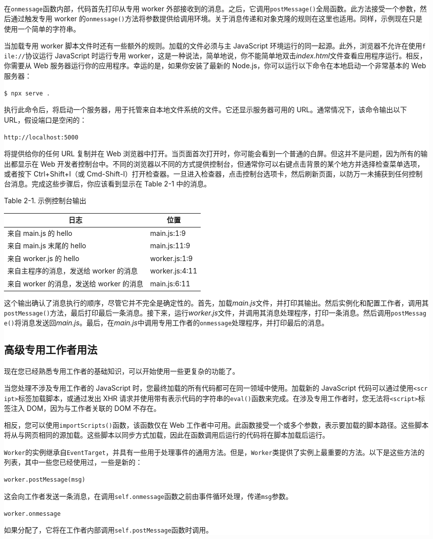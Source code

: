 在`onmessage`函数内部，代码首先打印从专用 worker 外部接收到的消息。之后，它调用`postMessage()`全局函数。此方法接受一个参数，然后通过触发专用 worker 的`onmessage()`方法将参数提供给调用环境。关于消息传递和对象克隆的规则在这里也适用。同样，示例现在只是使用一个简单的字符串。

当加载专用 worker 脚本文件时还有一些额外的规则。加载的文件必须与主 JavaScript 环境运行的同一起源。此外，浏览器不允许在使用`file://`协议运行 JavaScript 时运行专用 worker，这是一种说法，简单地说，你不能简单地双击*index.html*文件查看应用程序运行。相反，你需要从 Web 服务器运行你的应用程序。幸运的是，如果你安装了最新的 Node.js，你可以运行以下命令在本地启动一个非常基本的 Web 服务器：

```
$ npx serve .
```

执行此命令后，将启动一个服务器，用于托管来自本地文件系统的文件。它还显示服务器可用的 URL。通常情况下，该命令输出以下 URL，假设端口是空闲的：

```
http://localhost:5000
```

将提供给你的任何 URL 复制并在 Web 浏览器中打开。当页面首次打开时，你可能会看到一个普通的白屏。但这并不是问题，因为所有的输出都显示在 Web 开发者控制台中。不同的浏览器以不同的方式提供控制台，但通常你可以右键点击背景的某个地方并选择检查菜单选项，或者按下 Ctrl+Shift+I（或 Cmd-Shift-I）打开检查器。一旦进入检查器，点击控制台选项卡，然后刷新页面，以防万一未捕获到任何控制台消息。完成这些步骤后，你应该看到显示在 Table 2-1 中的消息。

Table 2-1\. 示例控制台输出

| 日志 | 位置 |
| --- | --- |
| 来自 main.js 的 hello | main.js:1:9 |
| 来自 main.js 末尾的 hello | main.js:11:9 |
| 来自 worker.js 的 hello | worker.js:1:9 |
| 来自主程序的消息，发送给 worker 的消息 | worker.js:4:11 |
| 来自 worker 的消息，发送给 worker 的消息 | main.js:6:11 |

这个输出确认了消息执行的顺序，尽管它并不完全是确定性的。首先，加载*main.js*文件，并打印其输出。然后实例化和配置工作者，调用其`postMessage()`方法，最后打印最后一条消息。接下来，运行*worker.js*文件，并调用其消息处理程序，打印一条消息。然后调用`postMessage()`将消息发送回*main.js*。最后，在*main.js*中调用专用工作者的`onmessage`处理程序，并打印最后的消息。

## 高级专用工作者用法

现在您已经熟悉专用工作者的基础知识，可以开始使用一些更复杂的功能了。

当您处理不涉及专用工作者的 JavaScript 时，您最终加载的所有代码都可在同一领域中使用。加载新的 JavaScript 代码可以通过使用`<script>`标签加载脚本，或通过发出 XHR 请求并使用带有表示代码的字符串的`eval()`函数来完成。在涉及专用工作者时，您无法将`<script>`标签注入 DOM，因为与工作者关联的 DOM 不存在。

相反，您可以使用`importScripts()`函数，该函数仅在 Web 工作者中可用。此函数接受一个或多个参数，表示要加载的脚本路径。这些脚本将从与网页相同的源加载。这些脚本以同步方式加载，因此在函数调用后运行的代码将在脚本加载后运行。

`Worker`的实例继承自`EventTarget`，并具有一些用于处理事件的通用方法。但是，`Worker`类提供了实例上最重要的方法。以下是这些方法的列表，其中一些您已经使用过，一些是新的：

`worker.postMessage(msg)`

这会向工作者发送一条消息，在调用`self.onmessage`函数之前由事件循环处理，传递`msg`参数。

`worker.onmessage`

如果分配了，它将在工作者内部调用`self.postMessage`函数时调用。
